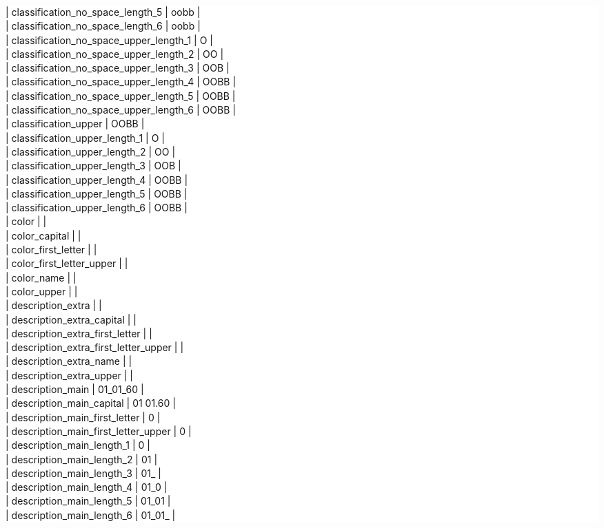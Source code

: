 | classification_no_space_length_5 | oobb |  
| classification_no_space_length_6 | oobb |  
| classification_no_space_upper_length_1 | O |  
| classification_no_space_upper_length_2 | OO |  
| classification_no_space_upper_length_3 | OOB |  
| classification_no_space_upper_length_4 | OOBB |  
| classification_no_space_upper_length_5 | OOBB |  
| classification_no_space_upper_length_6 | OOBB |  
| classification_upper | OOBB |  
| classification_upper_length_1 | O |  
| classification_upper_length_2 | OO |  
| classification_upper_length_3 | OOB |  
| classification_upper_length_4 | OOBB |  
| classification_upper_length_5 | OOBB |  
| classification_upper_length_6 | OOBB |  
| color |  |  
| color_capital |  |  
| color_first_letter |  |  
| color_first_letter_upper |  |  
| color_name |  |  
| color_upper |  |  
| description_extra |  |  
| description_extra_capital |  |  
| description_extra_first_letter |  |  
| description_extra_first_letter_upper |  |  
| description_extra_name |  |  
| description_extra_upper |  |  
| description_main | 01_01_60 |  
| description_main_capital | 01 01.60 |  
| description_main_first_letter | 0 |  
| description_main_first_letter_upper | 0 |  
| description_main_length_1 | 0 |  
| description_main_length_2 | 01 |  
| description_main_length_3 | 01_ |  
| description_main_length_4 | 01_0 |  
| description_main_length_5 | 01_01 |  
| description_main_length_6 | 01_01_ |  